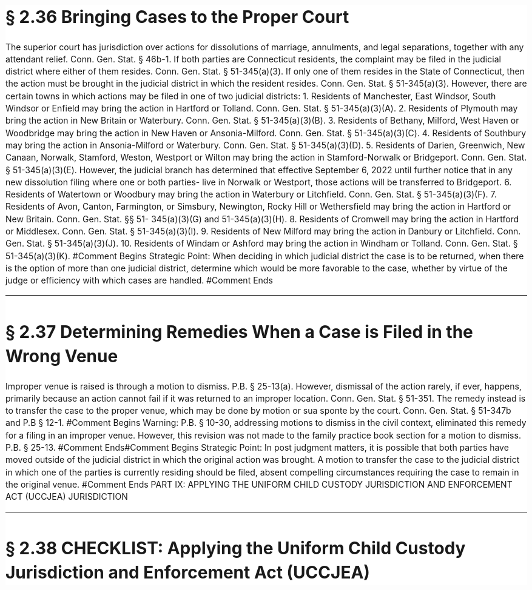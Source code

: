 # § 2.36 Bringing Cases to the Proper Court

The superior court has jurisdiction over actions for dissolutions of marriage, annulments, and legal separations, together with any attendant relief. Conn. Gen. Stat. § 46b-1. If both parties are Connecticut residents, the complaint may be filed in the judicial district where either of them resides. Conn. Gen. Stat. § 51-345(a)(3). If only one of them resides in the State of Connecticut, then the action must be brought in the judicial district in which the resident resides. Conn. Gen. Stat. § 51-345(a)(3). However, there are certain towns in which actions may be filed in one of two judicial districts: 1. Residents of Manchester, East Windsor, South Windsor or Enfield may bring the action in Hartford or Tolland. Conn. Gen. Stat. § 51-345(a)(3)(A). 2. Residents of Plymouth may bring the action in New Britain or Waterbury. Conn. Gen. Stat. § 51-345(a)(3)(B). 3. Residents of Bethany, Milford, West Haven or Woodbridge may bring the action in New Haven or Ansonia-Milford. Conn. Gen. Stat. § 51-345(a)(3)(C). 4. Residents of Southbury may bring the action in Ansonia-Milford or Waterbury. Conn. Gen. Stat. § 51-345(a)(3)(D). 5. Residents of Darien, Greenwich, New Canaan, Norwalk, Stamford, Weston, Westport or Wilton may bring the action in Stamford-Norwalk or Bridgeport. Conn. Gen. Stat. § 51-345(a)(3)(E). However, the judicial branch has determined that effective September 6, 2022 until further notice that in any new dissolution filing where one or both parties- live in Norwalk or Westport, those actions will be transferred to Bridgeport. 6. Residents of Watertown or Woodbury may bring the action in Waterbury or Litchfield. Conn. Gen. Stat. § 51-345(a)(3)(F). 7. Residents of Avon, Canton, Farmington, or Simsbury, Newington, Rocky Hill or Wethersfield may bring the action in Hartford or New Britain. Conn. Gen. Stat. §§ 51- 345(a)(3)(G) and 51-345(a)(3)(H). 8. Residents of Cromwell may bring the action in Hartford or Middlesex. Conn. Gen. Stat. § 51-345(a)(3)(I). 9. Residents of New Milford may bring the action in Danbury or Litchfield. Conn. Gen. Stat. § 51-345(a)(3)(J). 10. Residents of Windam or Ashford may bring the action in Windham or Tolland. Conn. Gen. Stat. § 51-345(a)(3)(K). #Comment Begins Strategic Point: When deciding in which judicial district the case is to be returned, when there is the option of more than one judicial district, determine which would be more favorable to the case, whether by virtue of the judge or efficiency with which cases are handled. #Comment Ends

---

# § 2.37 Determining Remedies When a Case is Filed in the Wrong Venue

Improper venue is raised is through a motion to dismiss. P.B. § 25-13(a). However, dismissal of the action rarely, if ever, happens, primarily because an action cannot fail if it was returned to an improper location. Conn. Gen. Stat. § 51-351. The remedy instead is to transfer the case to the proper venue, which may be done by motion or sua sponte by the court. Conn. Gen. Stat. § 51-347b and P.B § 12-1. #Comment Begins Warning: P.B. § 10-30, addressing motions to dismiss in the civil context, eliminated this remedy for a filing in an improper venue. However, this revision was not made to the family practice book section for a motion to dismiss. P.B. § 25-13. #Comment Ends#Comment Begins Strategic Point: In post judgment matters, it is possible that both parties have moved outside of the judicial district in which the original action was brought. A motion to transfer the case to the judicial district in which one of the parties is currently residing should be filed, absent compelling circumstances requiring the case to remain in the original venue. #Comment Ends PART IX: APPLYING THE UNIFORM CHILD CUSTODY JURISDICTION AND ENFORCEMENT ACT (UCCJEA) JURISDICTION

---

# § 2.38 CHECKLIST: Applying the Uniform Child Custody Jurisdiction and Enforcement Act (UCCJEA)
